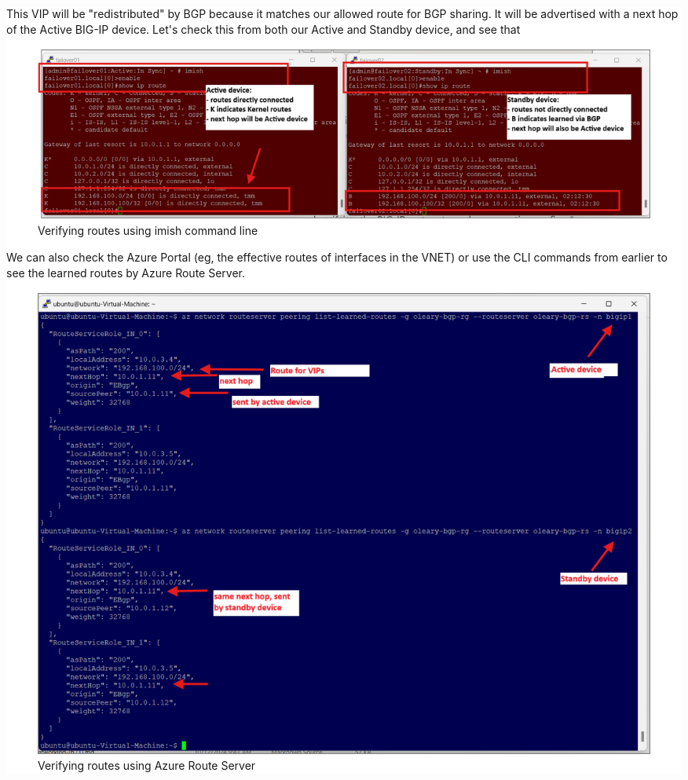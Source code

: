 This VIP will be "redistributed" by BGP because it matches our allowed route for BGP sharing. It will be advertised with a next hop of the Active BIG-IP device. Let's check this from both our Active and Standby device, and see that 

<figure>
    <a href="/assets/azure-rhi/active-standby-verification.png"><img src="/assets/azure-rhi/active-standby-verification.png"></a>
    <figcaption>Verifying routes using imish command line</figcaption>
</figure>

We can also check the Azure Portal (eg, the effective routes of interfaces in the VNET) or use the CLI commands from earlier to see the learned routes by Azure Route Server.

<figure>
    <a href="/assets/azure-rhi/learned-routes-verification.png"><img src="/assets/azure-rhi/learned-routes-verification.png"></a>
    <figcaption>Verifying routes using Azure Route Server</figcaption>
</figure>
